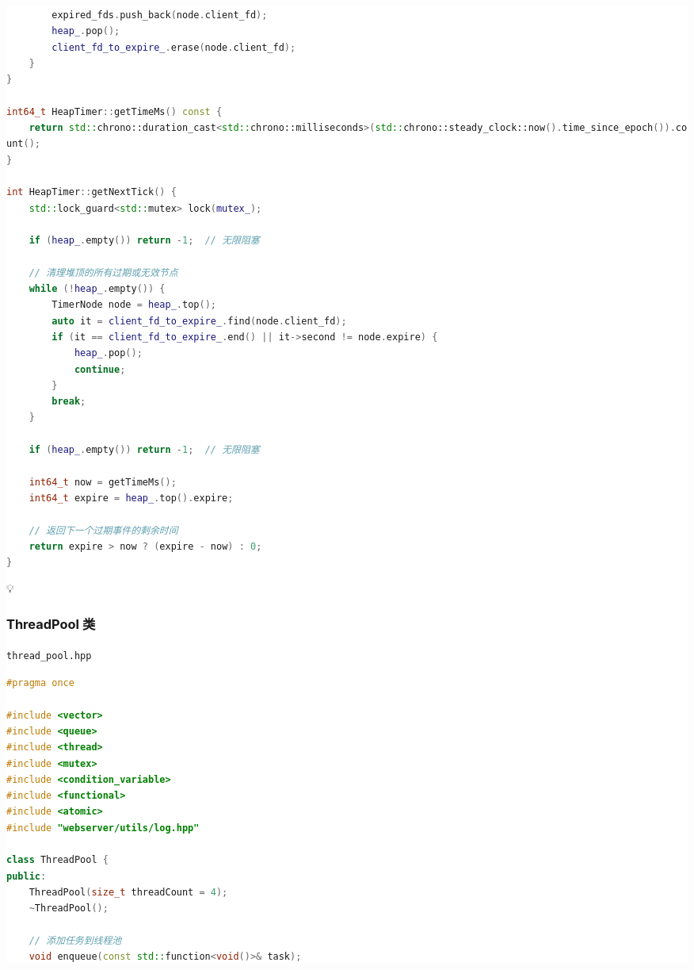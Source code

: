 ```cpp
        expired_fds.push_back(node.client_fd);
        heap_.pop();
        client_fd_to_expire_.erase(node.client_fd);
    }
}

int64_t HeapTimer::getTimeMs() const {
    return std::chrono::duration_cast<std::chrono::milliseconds>(std::chrono::steady_clock::now().time_since_epoch()).count();
}

int HeapTimer::getNextTick() {
    std::lock_guard<std::mutex> lock(mutex_);

    if (heap_.empty()) return -1;  // 无限阻塞

    // 清理堆顶的所有过期或无效节点
    while (!heap_.empty()) {
        TimerNode node = heap_.top();
        auto it = client_fd_to_expire_.find(node.client_fd);
        if (it == client_fd_to_expire_.end() || it->second != node.expire) {
            heap_.pop();
            continue;
        }
        break;
    }

    if (heap_.empty()) return -1;  // 无限阻塞

    int64_t now = getTimeMs();
    int64_t expire = heap_.top().expire;

    // 返回下一个过期事件的剩余时间
    return expire > now ? (expire - now) : 0;
}
```

:bulb:



### ThreadPool 类

`thread_pool.hpp`

```cpp
#pragma once

#include <vector>
#include <queue>
#include <thread>
#include <mutex>
#include <condition_variable>
#include <functional>
#include <atomic>
#include "webserver/utils/log.hpp"

class ThreadPool {
public:
    ThreadPool(size_t threadCount = 4);
    ~ThreadPool();

    // 添加任务到线程池
    void enqueue(const std::function<void()>& task);

```
